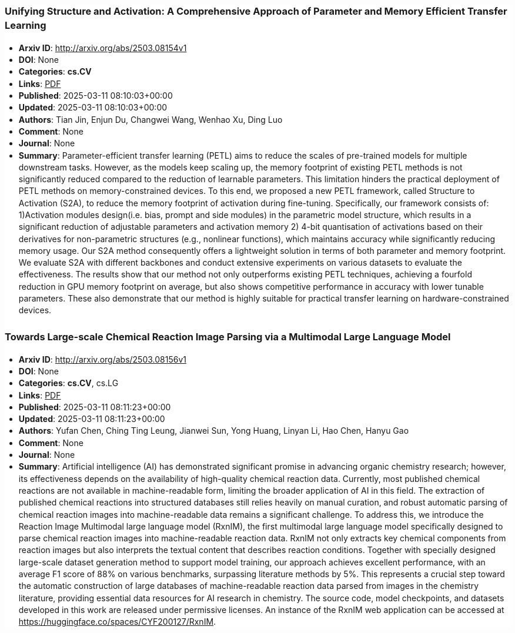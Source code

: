 

### Unifying Structure and Activation: A Comprehensive Approach of Parameter and Memory Efficient Transfer Learning
- **Arxiv ID**: http://arxiv.org/abs/2503.08154v1
- **DOI**: None
- **Categories**: **cs.CV**
- **Links**: [PDF](http://arxiv.org/pdf/2503.08154v1)
- **Published**: 2025-03-11 08:10:03+00:00
- **Updated**: 2025-03-11 08:10:03+00:00
- **Authors**: Tian Jin, Enjun Du, Changwei Wang, Wenhao Xu, Ding Luo
- **Comment**: None
- **Journal**: None
- **Summary**: Parameter-efficient transfer learning (PETL) aims to reduce the scales of pre-trained models for multiple downstream tasks. However, as the models keep scaling up, the memory footprint of existing PETL methods is not significantly reduced compared to the reduction of learnable parameters. This limitation hinders the practical deployment of PETL methods on memory-constrained devices. To this end, we proposed a new PETL framework, called Structure to Activation (S2A), to reduce the memory footprint of activation during fine-tuning. Specifically, our framework consists of: 1)Activation modules design(i.e. bias, prompt and side modules) in the parametric model structure, which results in a significant reduction of adjustable parameters and activation memory 2) 4-bit quantisation of activations based on their derivatives for non-parametric structures (e.g., nonlinear functions), which maintains accuracy while significantly reducing memory usage. Our S2A method consequently offers a lightweight solution in terms of both parameter and memory footprint. We evaluate S2A with different backbones and conduct extensive experiments on various datasets to evaluate the effectiveness. The results show that our method not only outperforms existing PETL techniques, achieving a fourfold reduction in GPU memory footprint on average, but also shows competitive performance in accuracy with lower tunable parameters. These also demonstrate that our method is highly suitable for practical transfer learning on hardware-constrained devices.



### Towards Large-scale Chemical Reaction Image Parsing via a Multimodal Large Language Model
- **Arxiv ID**: http://arxiv.org/abs/2503.08156v1
- **DOI**: None
- **Categories**: **cs.CV**, cs.LG
- **Links**: [PDF](http://arxiv.org/pdf/2503.08156v1)
- **Published**: 2025-03-11 08:11:23+00:00
- **Updated**: 2025-03-11 08:11:23+00:00
- **Authors**: Yufan Chen, Ching Ting Leung, Jianwei Sun, Yong Huang, Linyan Li, Hao Chen, Hanyu Gao
- **Comment**: None
- **Journal**: None
- **Summary**: Artificial intelligence (AI) has demonstrated significant promise in advancing organic chemistry research; however, its effectiveness depends on the availability of high-quality chemical reaction data. Currently, most published chemical reactions are not available in machine-readable form, limiting the broader application of AI in this field. The extraction of published chemical reactions into structured databases still relies heavily on manual curation, and robust automatic parsing of chemical reaction images into machine-readable data remains a significant challenge. To address this, we introduce the Reaction Image Multimodal large language model (RxnIM), the first multimodal large language model specifically designed to parse chemical reaction images into machine-readable reaction data. RxnIM not only extracts key chemical components from reaction images but also interprets the textual content that describes reaction conditions. Together with specially designed large-scale dataset generation method to support model training, our approach achieves excellent performance, with an average F1 score of 88% on various benchmarks, surpassing literature methods by 5%. This represents a crucial step toward the automatic construction of large databases of machine-readable reaction data parsed from images in the chemistry literature, providing essential data resources for AI research in chemistry. The source code, model checkpoints, and datasets developed in this work are released under permissive licenses. An instance of the RxnIM web application can be accessed at https://huggingface.co/spaces/CYF200127/RxnIM.
